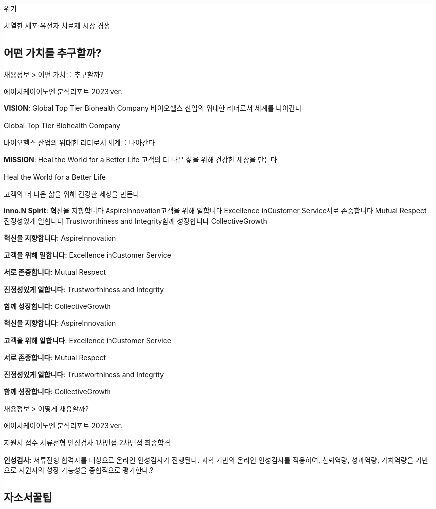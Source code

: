 위기

치열한 세포·유전자 치료제 시장 경쟁

## 어떤 가치를 추구할까?

채용정보 > 어떤 가치를 추구할까?

에이치케이이노엔 분석리포트 2023 ver.

**VISION**: Global Top Tier Biohealth Company 바이오헬스 산업의 위대한 리더로서 세계를 나아간다

Global Top Tier Biohealth Company

바이오헬스 산업의 위대한 리더로서 세계를 나아간다

**MISSION**: Heal the World for a Better Life 고객의 더 나은 삶을 위해 건강한 세상을 만든다

Heal the World for a Better Life

고객의 더 나은 삶을 위해 건강한 세상을 만든다

**inno.N Spirit**: 혁신을 지향합니다 AspireInnovation고객을 위해 일합니다 Excellence inCustomer Service서로 존중합니다 Mutual Respect진정성있게 일합니다 Trustworthiness and Integrity함께 성장합니다 CollectiveGrowth

**혁신을 지향합니다**: AspireInnovation

**고객을 위해 일합니다**: Excellence inCustomer Service

**서로 존중합니다**: Mutual Respect

**진정성있게 일합니다**: Trustworthiness and Integrity

**함께 성장합니다**: CollectiveGrowth

**혁신을 지향합니다**: AspireInnovation

**고객을 위해 일합니다**: Excellence inCustomer Service

**서로 존중합니다**: Mutual Respect

**진정성있게 일합니다**: Trustworthiness and Integrity

**함께 성장합니다**: CollectiveGrowth

채용정보 > 어떻게 채용할까?

에이치케이이노엔 분석리포트 2023 ver.

지원서 접수
서류전형
인성검사
1차면접
2차면접
최종합격

**인성검사**: 서류전형 합격자를 대상으로 온라인 인성검사가 진행된다.  과학 기반의 온라인 인성검사를 적용하여, 신뢰역량, 성과역량, 가치역량을 기반으로 지원자의 성장 가능성을 종합적으로 평가한다.?

## 자소서꿀팁
